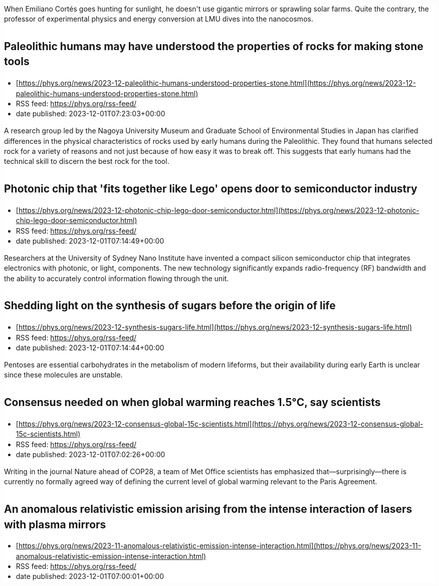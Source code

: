 When Emiliano Cortés goes hunting for sunlight, he doesn't use gigantic mirrors or sprawling solar farms. Quite the contrary, the professor of experimental physics and energy conversion at LMU dives into the nanocosmos.

## Paleolithic humans may have understood the properties of rocks for making stone tools
 - [https://phys.org/news/2023-12-paleolithic-humans-understood-properties-stone.html](https://phys.org/news/2023-12-paleolithic-humans-understood-properties-stone.html)
 - RSS feed: https://phys.org/rss-feed/
 - date published: 2023-12-01T07:23:03+00:00

A research group led by the Nagoya University Museum and Graduate School of Environmental Studies in Japan has clarified differences in the physical characteristics of rocks used by early humans during the Paleolithic. They found that humans selected rock for a variety of reasons and not just because of how easy it was to break off. This suggests that early humans had the technical skill to discern the best rock for the tool.

## Photonic chip that 'fits together like Lego' opens door to semiconductor industry
 - [https://phys.org/news/2023-12-photonic-chip-lego-door-semiconductor.html](https://phys.org/news/2023-12-photonic-chip-lego-door-semiconductor.html)
 - RSS feed: https://phys.org/rss-feed/
 - date published: 2023-12-01T07:14:49+00:00

Researchers at the University of Sydney Nano Institute have invented a compact silicon semiconductor chip that integrates electronics with photonic, or light, components. The new technology significantly expands radio-frequency (RF) bandwidth and the ability to accurately control information flowing through the unit.

## Shedding light on the synthesis of sugars before the origin of life
 - [https://phys.org/news/2023-12-synthesis-sugars-life.html](https://phys.org/news/2023-12-synthesis-sugars-life.html)
 - RSS feed: https://phys.org/rss-feed/
 - date published: 2023-12-01T07:14:44+00:00

Pentoses are essential carbohydrates in the metabolism of modern lifeforms, but their availability during early Earth is unclear since these molecules are unstable.

## Consensus needed on when global warming reaches 1.5°C, say scientists
 - [https://phys.org/news/2023-12-consensus-global-15c-scientists.html](https://phys.org/news/2023-12-consensus-global-15c-scientists.html)
 - RSS feed: https://phys.org/rss-feed/
 - date published: 2023-12-01T07:02:26+00:00

Writing in the journal Nature ahead of COP28, a team of Met Office scientists has emphasized that—surprisingly—there is currently no formally agreed way of defining the current level of global warming relevant to the Paris Agreement.

## An anomalous relativistic emission arising from the intense interaction of lasers with plasma mirrors
 - [https://phys.org/news/2023-11-anomalous-relativistic-emission-intense-interaction.html](https://phys.org/news/2023-11-anomalous-relativistic-emission-intense-interaction.html)
 - RSS feed: https://phys.org/rss-feed/
 - date published: 2023-12-01T07:00:01+00:00
